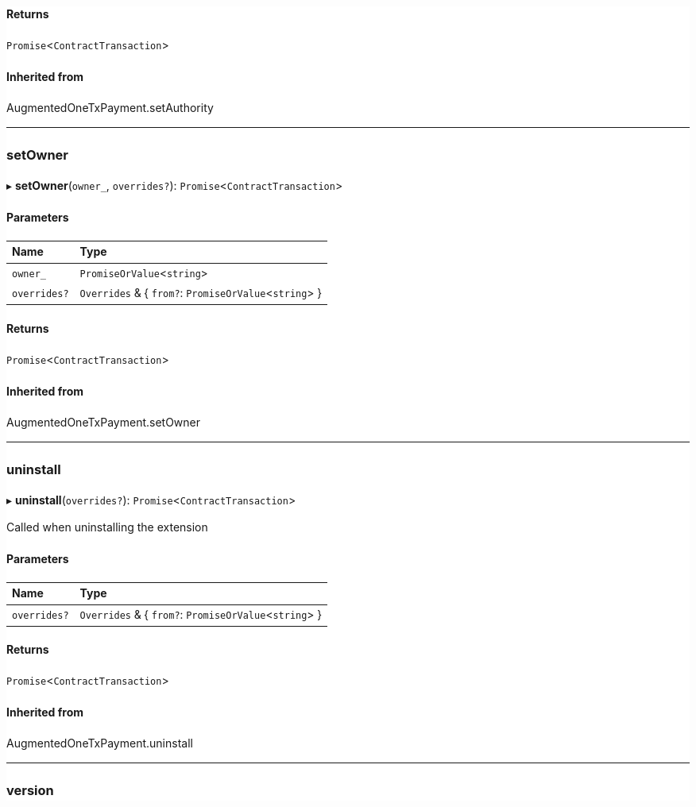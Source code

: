 #### Returns

`Promise`<`ContractTransaction`\>

#### Inherited from

AugmentedOneTxPayment.setAuthority

___

### setOwner

▸ **setOwner**(`owner_`, `overrides?`): `Promise`<`ContractTransaction`\>

#### Parameters

| Name | Type |
| :------ | :------ |
| `owner_` | `PromiseOrValue`<`string`\> |
| `overrides?` | `Overrides` & { `from?`: `PromiseOrValue`<`string`\>  } |

#### Returns

`Promise`<`ContractTransaction`\>

#### Inherited from

AugmentedOneTxPayment.setOwner

___

### uninstall

▸ **uninstall**(`overrides?`): `Promise`<`ContractTransaction`\>

Called when uninstalling the extension

#### Parameters

| Name | Type |
| :------ | :------ |
| `overrides?` | `Overrides` & { `from?`: `PromiseOrValue`<`string`\>  } |

#### Returns

`Promise`<`ContractTransaction`\>

#### Inherited from

AugmentedOneTxPayment.uninstall

___

### version
